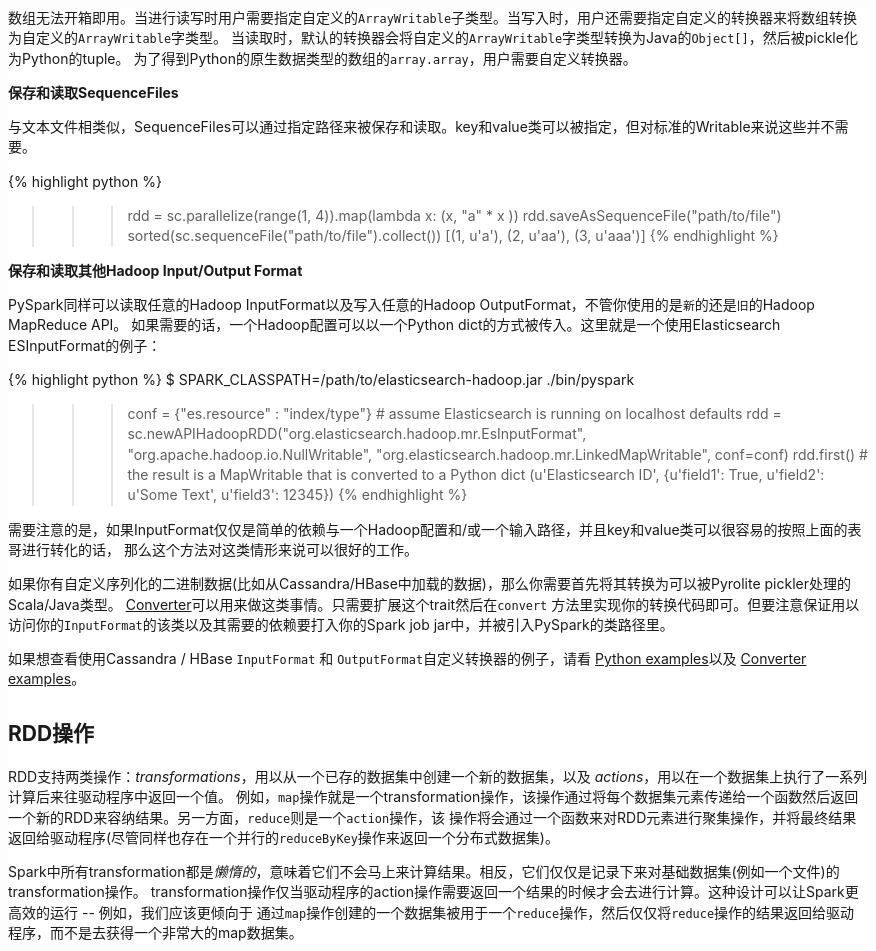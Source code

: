 数组无法开箱即用。当进行读写时用户需要指定自定义的`ArrayWritable`子类型。当写入时，用户还需要指定自定义的转换器来将数组转换为自定义的`ArrayWritable`字类型。
当读取时，默认的转换器会将自定义的`ArrayWritable`字类型转换为Java的`Object[]`，然后被pickle化为Python的tuple。
为了得到Python的原生数据类型的数组的`array.array`，用户需要自定义转换器。

**保存和读取SequenceFiles**

与文本文件相类似，SequenceFiles可以通过指定路径来被保存和读取。key和value类可以被指定，但对标准的Writable来说这些并不需要。

{% highlight python %}
>>> rdd = sc.parallelize(range(1, 4)).map(lambda x: (x, "a" * x ))
>>> rdd.saveAsSequenceFile("path/to/file")
>>> sorted(sc.sequenceFile("path/to/file").collect())
[(1, u'a'), (2, u'aa'), (3, u'aaa')]
{% endhighlight %}

**保存和读取其他Hadoop Input/Output Format**

PySpark同样可以读取任意的Hadoop InputFormat以及写入任意的Hadoop OutputFormat，不管你使用的是`新`的还是`旧`的Hadoop MapReduce API。
如果需要的话，一个Hadoop配置可以以一个Python dict的方式被传入。这里就是一个使用Elasticsearch ESInputFormat的例子：

{% highlight python %}
$ SPARK_CLASSPATH=/path/to/elasticsearch-hadoop.jar ./bin/pyspark
>>> conf = {"es.resource" : "index/type"}   # assume Elasticsearch is running on localhost defaults
>>> rdd = sc.newAPIHadoopRDD("org.elasticsearch.hadoop.mr.EsInputFormat",\
    "org.apache.hadoop.io.NullWritable", "org.elasticsearch.hadoop.mr.LinkedMapWritable", conf=conf)
>>> rdd.first()         # the result is a MapWritable that is converted to a Python dict
(u'Elasticsearch ID',
 {u'field1': True,
  u'field2': u'Some Text',
  u'field3': 12345})
{% endhighlight %}

需要注意的是，如果InputFormat仅仅是简单的依赖与一个Hadoop配置和/或一个输入路径，并且key和value类可以很容易的按照上面的表哥进行转化的话，
那么这个方法对这类情形来说可以很好的工作。

如果你有自定义序列化的二进制数据(比如从Cassandra/HBase中加载的数据)，那么你需要首先将其转换为可以被Pyrolite pickler处理的Scala/Java类型。
[Converter](api/scala/index.html#org.apache.spark.api.python.Converter)可以用来做这类事情。只需要扩展这个trait然后在```convert```
方法里实现你的转换代码即可。但要注意保证用以访问你的```InputFormat```的该类以及其需要的依赖要打入你的Spark job jar中，并被引入PySpark的类路径里。

如果想查看使用Cassandra / HBase ```InputFormat``` 和 ```OutputFormat```自定义转换器的例子，请看
[Python examples]({{site.SPARK_GITHUB_URL}}/tree/master/examples/src/main/python)以及
[Converter examples]({{site.SPARK_GITHUB_URL}}/tree/master/examples/src/main/scala/org/apache/spark/examples/pythonconverters)。

</div>
</div>

## RDD操作

RDD支持两类操作：*transformations*，用以从一个已存的数据集中创建一个新的数据集，以及 *actions*，用以在一个数据集上执行了一系列计算后来往驱动程序中返回一个值。
例如，`map`操作就是一个transformation操作，该操作通过将每个数据集元素传递给一个函数然后返回一个新的RDD来容纳结果。另一方面，`reduce`则是一个`action`操作，该
操作将会通过一个函数来对RDD元素进行聚集操作，并将最终结果返回给驱动程序(尽管同样也存在一个并行的`reduceByKey`操作来返回一个分布式数据集)。

Spark中所有transformation都是<i>懒惰的</i>，意味着它们不会马上来计算结果。相反，它们仅仅是记录下来对基础数据集(例如一个文件)的transformation操作。
transformation操作仅当驱动程序的action操作需要返回一个结果的时候才会去进行计算。这种设计可以让Spark更高效的运行 -- 例如，我们应该更倾向于
通过`map`操作创建的一个数据集被用于一个`reduce`操作，然后仅仅将`reduce`操作的结果返回给驱动程序，而不是去获得一个非常大的map数据集。
